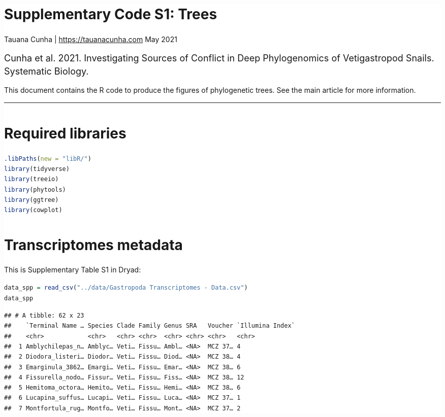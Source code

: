 Supplementary Code S1: Trees
================
Tauana Cunha \| <https://tauanacunha.com>
May 2021

<font size="4">Cunha et al. 2021. Investigating Sources of Conflict in
Deep Phylogenomics of Vetigastropod Snails. Systematic Biology.</font>

This document contains the R code to produce the figures of
phylogenetic trees. See the main article for more information.

------------------------------------------------------------------------

# Required libraries

``` r
.libPaths(new = "libR/")
library(tidyverse)
library(treeio)
library(phytools)
library(ggtree)
library(cowplot)
```

# Transcriptomes metadata

This is Supplementary Table S1 in Dryad:

``` r
data_spp = read_csv("../data/Gastropoda Transcriptomes - Data.csv")
data_spp
```

    ## # A tibble: 62 x 23
    ##    `Terminal Name … Species Clade Family Genus SRA   Voucher `Illumina Index`
    ##    <chr>            <chr>   <chr> <chr>  <chr> <chr> <chr>   <chr>           
    ##  1 Amblychilepas_n… Amblyc… Veti… Fissu… Ambl… <NA>  MCZ 37… 4               
    ##  2 Diodora_listeri… Diodor… Veti… Fissu… Diod… <NA>  MCZ 38… 4               
    ##  3 Emarginula_3862… Emargi… Veti… Fissu… Emar… <NA>  MCZ 38… 6               
    ##  4 Fissurella_nodo… Fissur… Veti… Fissu… Fiss… <NA>  MCZ 38… 12              
    ##  5 Hemitoma_octora… Hemito… Veti… Fissu… Hemi… <NA>  MCZ 38… 6               
    ##  6 Lucapina_suffus… Lucapi… Veti… Fissu… Luca… <NA>  MCZ 37… 1               
    ##  7 Montfortula_rug… Montfo… Veti… Fissu… Mont… <NA>  MCZ 37… 2               
